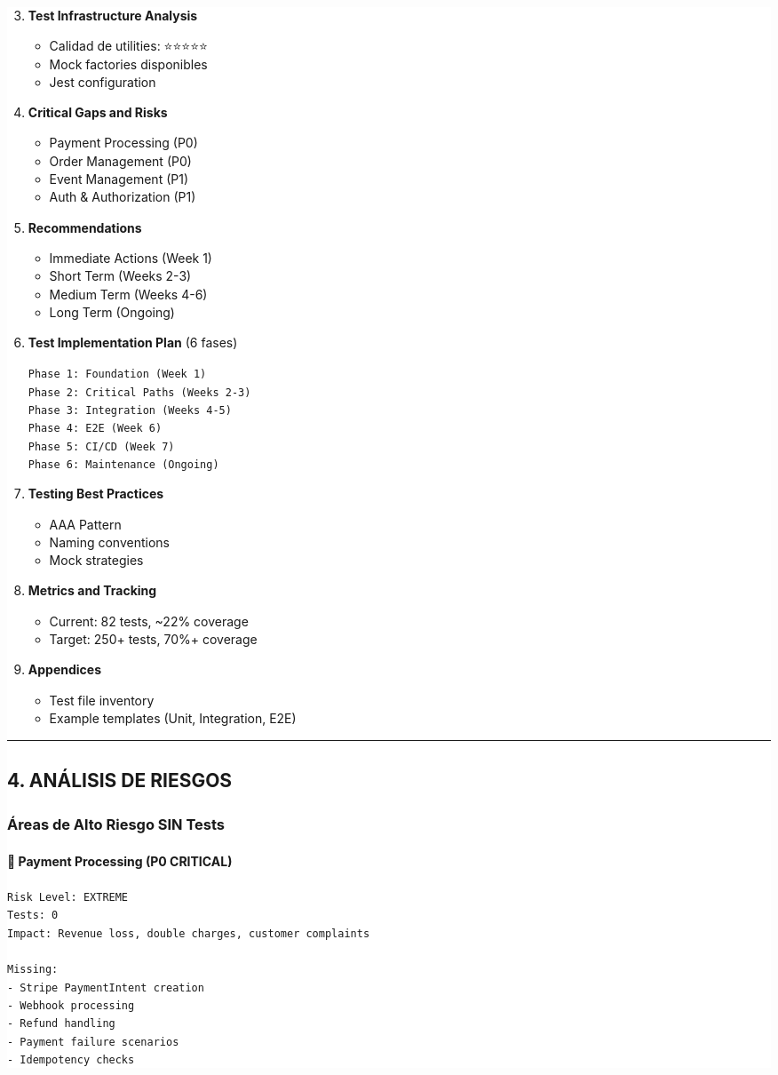 3. **Test Infrastructure Analysis**
   - Calidad de utilities: ⭐⭐⭐⭐⭐
   - Mock factories disponibles
   - Jest configuration

4. **Critical Gaps and Risks**
   - Payment Processing (P0)
   - Order Management (P0)
   - Event Management (P1)
   - Auth & Authorization (P1)

5. **Recommendations**
   - Immediate Actions (Week 1)
   - Short Term (Weeks 2-3)
   - Medium Term (Weeks 4-6)
   - Long Term (Ongoing)

6. **Test Implementation Plan** (6 fases)
   ```
   Phase 1: Foundation (Week 1)
   Phase 2: Critical Paths (Weeks 2-3)
   Phase 3: Integration (Weeks 4-5)
   Phase 4: E2E (Week 6)
   Phase 5: CI/CD (Week 7)
   Phase 6: Maintenance (Ongoing)
   ```

7. **Testing Best Practices**
   - AAA Pattern
   - Naming conventions
   - Mock strategies

8. **Metrics and Tracking**
   - Current: 82 tests, ~22% coverage
   - Target: 250+ tests, 70%+ coverage

9. **Appendices**
   - Test file inventory
   - Example templates (Unit, Integration, E2E)

---

## 4. ANÁLISIS DE RIESGOS

### Áreas de Alto Riesgo SIN Tests

#### 🔴 Payment Processing (P0 CRITICAL)
```
Risk Level: EXTREME
Tests: 0
Impact: Revenue loss, double charges, customer complaints

Missing:
- Stripe PaymentIntent creation
- Webhook processing
- Refund handling
- Payment failure scenarios
- Idempotency checks
```

